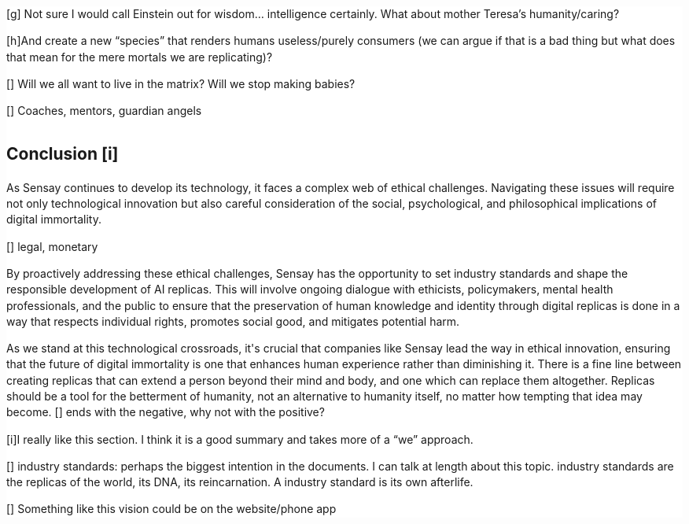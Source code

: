 [g] Not sure I would call Einstein out for wisdom… intelligence certainly. What about mother Teresa’s humanity/caring?

[h]And create a new “species” that renders humans useless/purely consumers (we can argue if that is a bad thing but what does that mean for the mere mortals we are replicating)?

[] Will we all want to live in the matrix? Will we stop making babies?

[] Coaches, mentors, guardian angels


## Conclusion [i]

As Sensay continues to develop its technology, it faces a complex web of ethical challenges. Navigating these issues will require not only technological innovation but also careful consideration of the social, psychological, and philosophical implications of digital immortality.

[] legal, monetary

By proactively addressing these ethical challenges, Sensay has the opportunity to set industry standards and shape the responsible development of AI replicas. This will involve ongoing dialogue with ethicists, policymakers, mental health professionals, and the public to ensure that the preservation of human knowledge and identity through digital replicas is done in a way that respects individual rights, promotes social good, and mitigates potential harm.

As we stand at this technological crossroads, it's crucial that companies like Sensay lead the way in ethical innovation, ensuring that the future of digital immortality is one that enhances human experience rather than diminishing it. There is a fine line between creating replicas that can extend a person beyond their mind and body, and one which can replace them altogether. Replicas should be a tool for the betterment of humanity, not an alternative to humanity itself, no matter how tempting that idea may become. [] ends with the negative, why not with the positive?

[i]I really like this section. I think it is a good summary and takes more of a “we” approach.

[] industry standards: perhaps the biggest intention in the documents. I can talk at length about this topic. industry standards are the replicas of the world, its DNA, its reincarnation. A industry standard is its own afterlife.

[] Something like this vision could be on the website/phone app


